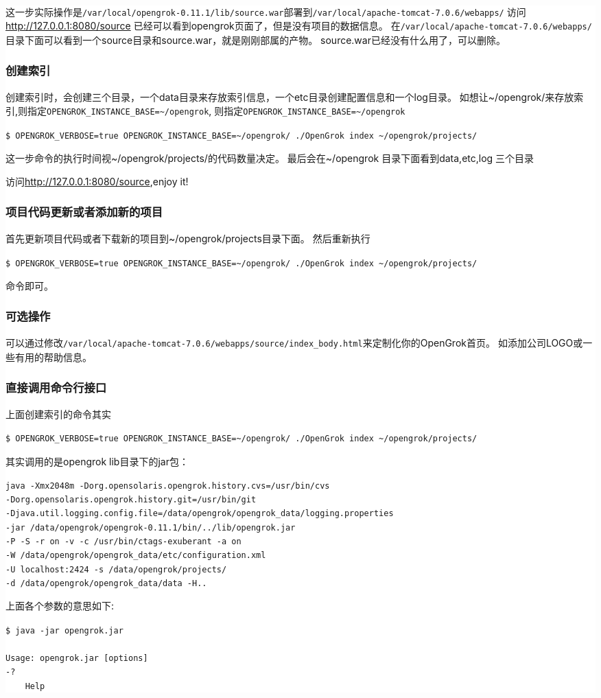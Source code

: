这一步实际操作是`/var/local/opengrok-0.11.1/lib/source.war`部署到`/var/local/apache-tomcat-7.0.6/webapps/`
访问
<http://127.0.0.1:8080/source>
已经可以看到opengrok页面了，但是没有项目的数据信息。
在`/var/local/apache-tomcat-7.0.6/webapps/`目录下面可以看到一个source目录和source.war，就是刚刚部属的产物。
source.war已经没有什么用了，可以删除。

###  创建索引

 创建索引时，会创建三个目录，一个data目录来存放索引信息，一个etc目录创建配置信息和一个log目录。
 如想让~/opengrok/来存放索引,则指定`OPENGROK_INSTANCE_BASE=~/opengrok`, 则指定`OPENGROK_INSTANCE_BASE=~/opengrok`

    $ OPENGROK_VERBOSE=true OPENGROK_INSTANCE_BASE=~/opengrok/ ./OpenGrok index ~/opengrok/projects/

 这一步命令的执行时间视~/opengrok/projects/的代码数量决定。 最后会在~/opengrok 目录下面看到data,etc,log 三个目录

访问<http://127.0.0.1:8080/source>,enjoy it!


###  项目代码更新或者添加新的项目

首先更新项目代码或者下载新的项目到~/opengrok/projects目录下面。
然后重新执行

    $ OPENGROK_VERBOSE=true OPENGROK_INSTANCE_BASE=~/opengrok/ ./OpenGrok index ~/opengrok/projects/

命令即可。


###  可选操作

可以通过修改`/var/local/apache-tomcat-7.0.6/webapps/source/index_body.html`来定制化你的OpenGrok首页。
如添加公司LOGO或一些有用的帮助信息。

###  直接调用命令行接口
上面创建索引的命令其实

    $ OPENGROK_VERBOSE=true OPENGROK_INSTANCE_BASE=~/opengrok/ ./OpenGrok index ~/opengrok/projects/

其实调用的是opengrok lib目录下的jar包：

    java -Xmx2048m -Dorg.opensolaris.opengrok.history.cvs=/usr/bin/cvs
    -Dorg.opensolaris.opengrok.history.git=/usr/bin/git
    -Djava.util.logging.config.file=/data/opengrok/opengrok_data/logging.properties
    -jar /data/opengrok/opengrok-0.11.1/bin/../lib/opengrok.jar
    -P -S -r on -v -c /usr/bin/ctags-exuberant -a on
    -W /data/opengrok/opengrok_data/etc/configuration.xml
    -U localhost:2424 -s /data/opengrok/projects/
    -d /data/opengrok/opengrok_data/data -H..

上面各个参数的意思如下:

    $ java -jar opengrok.jar

    Usage: opengrok.jar [options]
    -?
        Help
